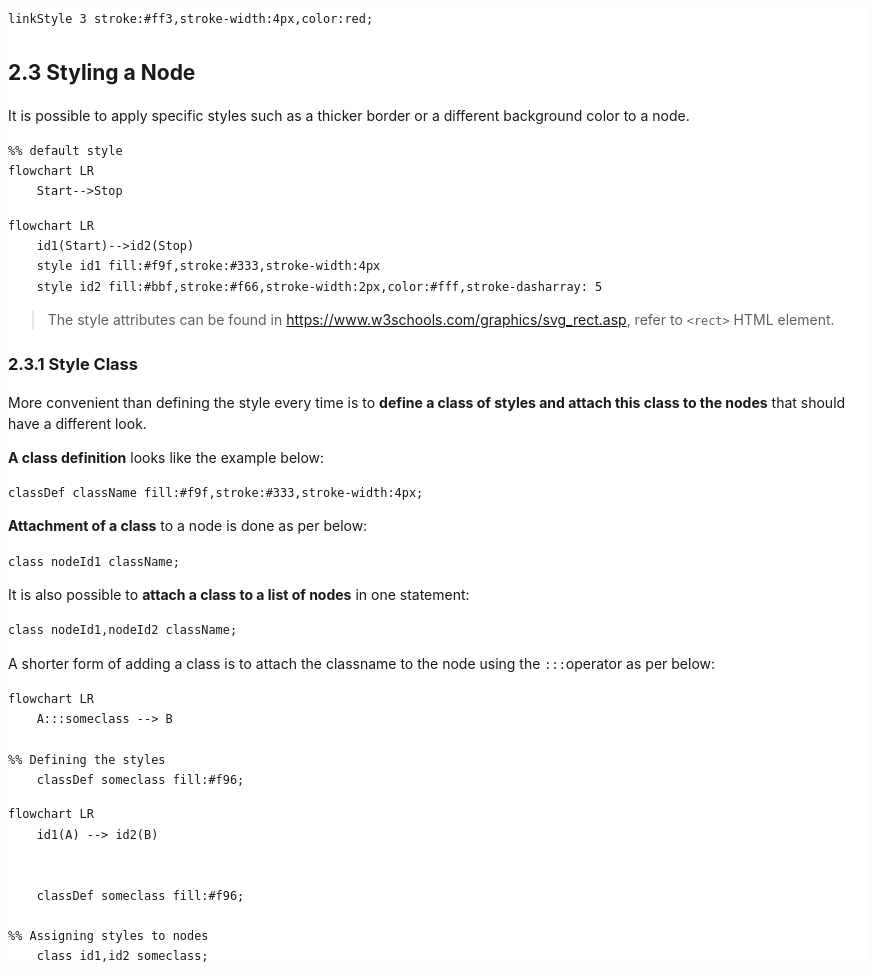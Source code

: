 `linkStyle 3 stroke:#ff3,stroke-width:4px,color:red;`

## 2.3 Styling a Node

It is possible to apply specific styles such as a thicker border or a different background color to a node.

```mermaid
%% default style
flowchart LR
    Start-->Stop
```

```mermaid
flowchart LR
    id1(Start)-->id2(Stop)
    style id1 fill:#f9f,stroke:#333,stroke-width:4px
    style id2 fill:#bbf,stroke:#f66,stroke-width:2px,color:#fff,stroke-dasharray: 5
```

> <note> The style attributes can be found in https://www.w3schools.com/graphics/svg_rect.asp, refer to `<rect>` HTML element.</note>

### 2.3.1 Style Class

More convenient than defining the style every time is to **define a class of styles and attach this class to the nodes** that should have a different look.

**A class definition** looks like the example below:

`classDef className fill:#f9f,stroke:#333,stroke-width:4px;`

**Attachment of a class** to a node is done as per below:

`class nodeId1 className;`

It is also possible to **attach a class to a list of nodes** in one statement:

`class nodeId1,nodeId2 className;`

<o>A shorter form of adding a class is to attach the classname to the node using the `:::`operator as per below:</o>

```mermaid
flowchart LR
    A:::someclass --> B

%% Defining the styles
    classDef someclass fill:#f96;
```

```mermaid
flowchart LR
    id1(A) --> id2(B)


    classDef someclass fill:#f96;
    
%% Assigning styles to nodes
    class id1,id2 someclass;
```
